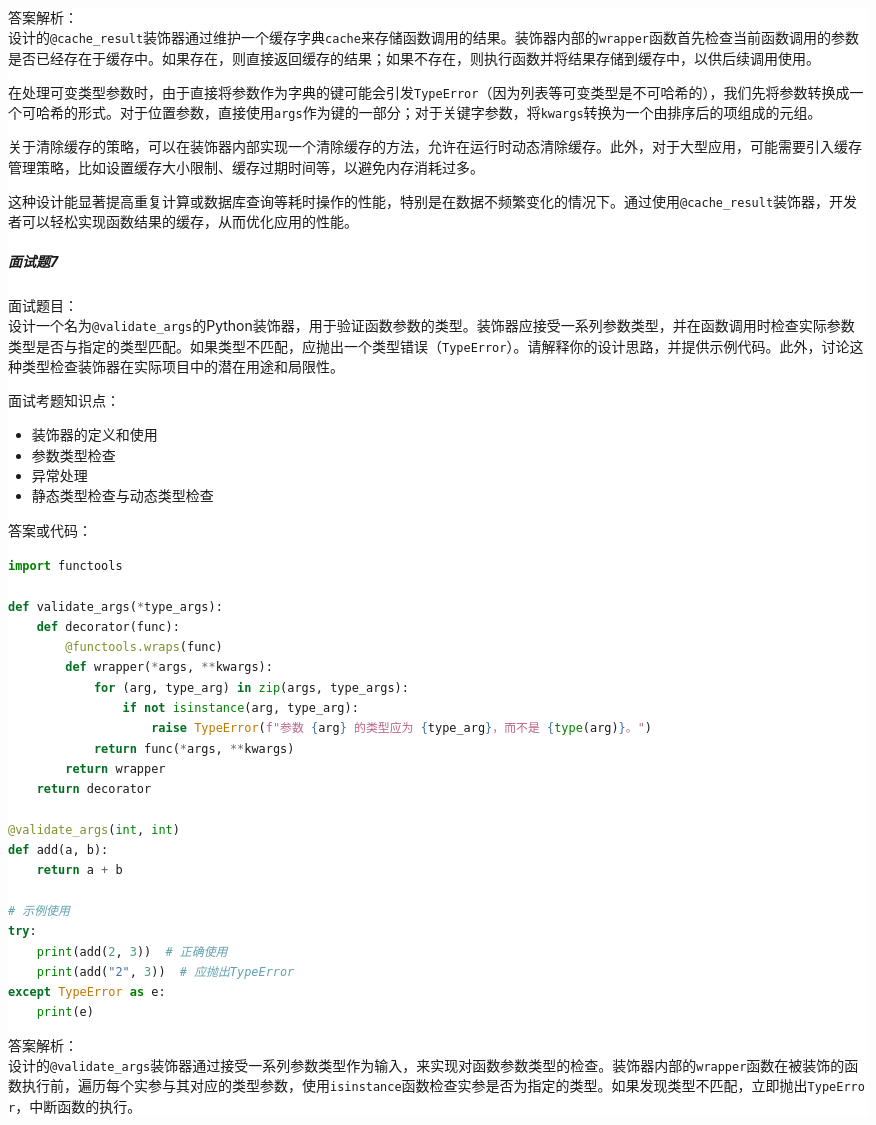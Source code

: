 答案解析：  
设计的`@cache_result`装饰器通过维护一个缓存字典`cache`来存储函数调用的结果。装饰器内部的`wrapper`函数首先检查当前函数调用的参数是否已经存在于缓存中。如果存在，则直接返回缓存的结果；如果不存在，则执行函数并将结果存储到缓存中，以供后续调用使用。

在处理可变类型参数时，由于直接将参数作为字典的键可能会引发`TypeError`（因为列表等可变类型是不可哈希的），我们先将参数转换成一个可哈希的形式。对于位置参数，直接使用`args`作为键的一部分；对于关键字参数，将`kwargs`转换为一个由排序后的项组成的元组。

关于清除缓存的策略，可以在装饰器内部实现一个清除缓存的方法，允许在运行时动态清除缓存。此外，对于大型应用，可能需要引入缓存管理策略，比如设置缓存大小限制、缓存过期时间等，以避免内存消耗过多。

这种设计能显著提高重复计算或数据库查询等耗时操作的性能，特别是在数据不频繁变化的情况下。通过使用`@cache_result`装饰器，开发者可以轻松实现函数结果的缓存，从而优化应用的性能。

##### 面试题7 

面试题目：  
设计一个名为`@validate_args`的Python装饰器，用于验证函数参数的类型。装饰器应接受一系列参数类型，并在函数调用时检查实际参数类型是否与指定的类型匹配。如果类型不匹配，应抛出一个类型错误（`TypeError`）。请解释你的设计思路，并提供示例代码。此外，讨论这种类型检查装饰器在实际项目中的潜在用途和局限性。

面试考题知识点：

 *  装饰器的定义和使用
 *  参数类型检查
 *  异常处理
 *  静态类型检查与动态类型检查

答案或代码：

```python
import functools

def validate_args(*type_args):
    def decorator(func):
        @functools.wraps(func)
        def wrapper(*args, **kwargs):
            for (arg, type_arg) in zip(args, type_args):
                if not isinstance(arg, type_arg):
                    raise TypeError(f"参数 {arg} 的类型应为 {type_arg}，而不是 {type(arg)}。")
            return func(*args, **kwargs)
        return wrapper
    return decorator

@validate_args(int, int)
def add(a, b):
    return a + b

# 示例使用
try:
    print(add(2, 3))  # 正确使用
    print(add("2", 3))  # 应抛出TypeError
except TypeError as e:
    print(e)
```

答案解析：  
设计的`@validate_args`装饰器通过接受一系列参数类型作为输入，来实现对函数参数类型的检查。装饰器内部的`wrapper`函数在被装饰的函数执行前，遍历每个实参与其对应的类型参数，使用`isinstance`函数检查实参是否为指定的类型。如果发现类型不匹配，立即抛出`TypeError`，中断函数的执行。
